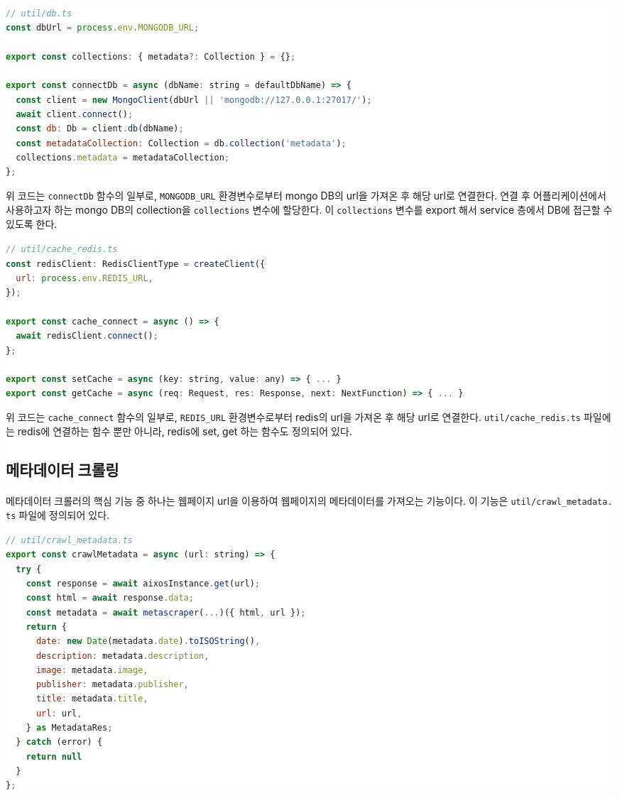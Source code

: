 ```js
// util/db.ts
const dbUrl = process.env.MONGODB_URL;

export const collections: { metadata?: Collection } = {};

export const connectDb = async (dbName: string = defaultDbName) => {
  const client = new MongoClient(dbUrl || 'mongodb://127.0.0.1:27017/');
  await client.connect();
  const db: Db = client.db(dbName);
  const metadataCollection: Collection = db.collection('metadata');
  collections.metadata = metadataCollection;
};
```

위 코드는 `connectDb` 함수의 일부로, `MONGODB_URL` 환경변수로부터 mongo DB의 url을 가져온 후 해당 url로 연결한다. 연결 후 어플리케이션에서 사용하고자 하는 mongo DB의 collection을 `collections` 변수에 할당한다. 이 `collections` 변수를 export 해서 service 층에서 DB에 접근할 수 있도록 한다.

```js
// util/cache_redis.ts
const redisClient: RedisClientType = createClient({
  url: process.env.REDIS_URL,
});

export const cache_connect = async () => {
  await redisClient.connect();
};

export const setCache = async (key: string, value: any) => { ... }
export const getCache = async (req: Request, res: Response, next: NextFunction) => { ... }
```

위 코드는 `cache_connect` 함수의 일부로, `REDIS_URL` 환경변수로부터 redis의 url을 가져온 후 해당 url로 연결한다. `util/cache_redis.ts` 파일에는 redis에 연결하는 함수 뿐만 아니라, redis에 set, get 하는 함수도 정의되어 있다.

## 메타데이터 크롤링

메타데이터 크롤러의 핵심 기능 중 하나는 웹페이지 url을 이용하여 웹페이지의 메타데이터를 가져오는 기능이다. 이 기능은 `util/crawl_metadata.ts` 파일에 정의되어 있다.

```js
// util/crawl_metadata.ts
export const crawlMetadata = async (url: string) => {
  try {
    const response = await aixosInstance.get(url);
    const html = await response.data;
    const metadata = await metascraper(...)({ html, url });
    return {
      date: new Date(metadata.date).toISOString(),
      description: metadata.description,
      image: metadata.image,
      publisher: metadata.publisher,
      title: metadata.title,
      url: url,
    } as MetadataRes;
  } catch (error) {
    return null
  }
};
```
